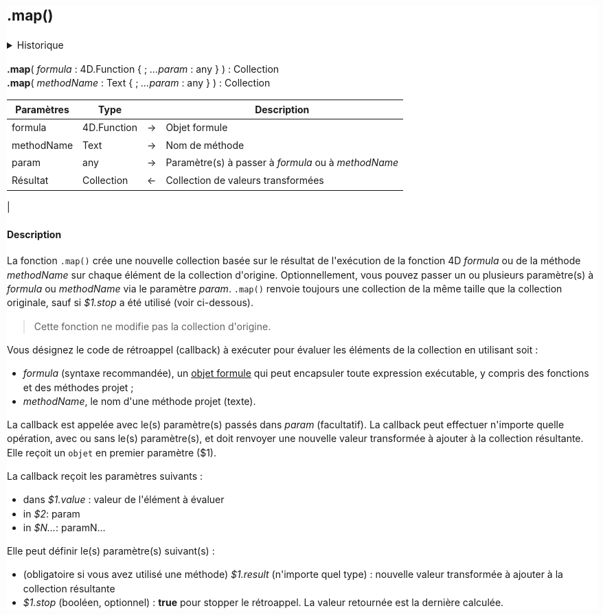 





## .map()

<details><summary>Historique</summary></details>

**.map**( *formula* : 4D.Function { ; *...param* : any } ) : Collection<br/>**.map**( *methodName* : Text { ; *...param* : any } ) : Collection 



| Paramètres | Type        |    | Description                                                   |
| ---------- | ----------- |:--:| ------------------------------------------------------------- |
| formula    | 4D.Function | -> | Objet formule                                                 |
| methodName | Text        | -> | Nom de méthode                                                |
| param      | any         | -> | Paramètre(s) à passer à *formula* ou à *methodName*           |
| Résultat   | Collection  | <- | Collection de valeurs transformées|


|


#### Description

La fonction `.map()` crée une nouvelle collection basée sur le résultat de l'exécution de la fonction 4D *formula* ou de la méthode *methodName* sur chaque élément de la collection d'origine. Optionnellement, vous pouvez passer un ou plusieurs paramètre(s) à *formula* ou *methodName* via le paramètre *param*. `.map()` renvoie toujours une collection de la même taille que la collection originale, sauf si *$1.stop* a été utilisé (voir ci-dessous).
> Cette fonction ne modifie pas la collection d'origine.


Vous désignez le code de rétroappel (callback) à exécuter pour évaluer les éléments de la collection en utilisant soit :

- *formula* (syntaxe recommandée), un [objet formule](FunctionClass.md) qui peut encapsuler toute expression exécutable, y compris des fonctions et des méthodes projet ;
- *methodName*, le nom d'une méthode projet (texte).

La callback est appelée avec le(s) paramètre(s) passés dans *param* (facultatif). La callback peut effectuer n'importe quelle opération, avec ou sans le(s) paramètre(s), et doit renvoyer une nouvelle valeur transformée à ajouter à la collection résultante. Elle reçoit un `objet` en premier paramètre ($1).

La callback reçoit les paramètres suivants :

*   dans *$1.value* : valeur de l'élément à évaluer
*   in *$2*: param
*   in *$N...*: paramN...

Elle peut définir le(s) paramètre(s) suivant(s) :

*   (obligatoire si vous avez utilisé une méthode) *$1.result* (n'importe quel type) : nouvelle valeur transformée à ajouter à la collection résultante
*   *$1.stop* (booléen, optionnel) : **true** pour stopper le rétroappel. La valeur retournée est la dernière calculée.

